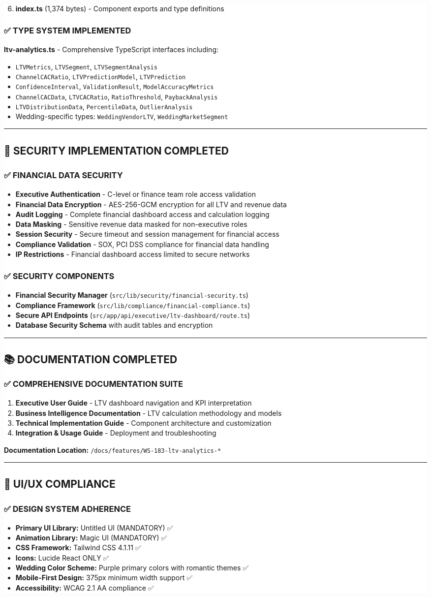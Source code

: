 6. **index.ts** (1,374 bytes) - Component exports and type definitions

### ✅ TYPE SYSTEM IMPLEMENTED

**ltv-analytics.ts** - Comprehensive TypeScript interfaces including:
- `LTVMetrics`, `LTVSegment`, `LTVSegmentAnalysis`
- `ChannelCACRatio`, `LTVPredictionModel`, `LTVPrediction`
- `ConfidenceInterval`, `ValidationResult`, `ModelAccuracyMetrics`
- `ChannelCACData`, `LTVCACRatio`, `RatioThreshold`, `PaybackAnalysis`
- `LTVDistributionData`, `PercentileData`, `OutlierAnalysis`
- Wedding-specific types: `WeddingVendorLTV`, `WeddingMarketSegment`

---

## 🔐 SECURITY IMPLEMENTATION COMPLETED

### ✅ FINANCIAL DATA SECURITY
- **Executive Authentication** - C-level or finance team role access validation
- **Financial Data Encryption** - AES-256-GCM encryption for all LTV and revenue data
- **Audit Logging** - Complete financial dashboard access and calculation logging
- **Data Masking** - Sensitive revenue data masked for non-executive roles
- **Session Security** - Secure timeout and session management for financial access
- **Compliance Validation** - SOX, PCI DSS compliance for financial data handling
- **IP Restrictions** - Financial dashboard access limited to secure networks

### ✅ SECURITY COMPONENTS
- **Financial Security Manager** (`src/lib/security/financial-security.ts`)
- **Compliance Framework** (`src/lib/compliance/financial-compliance.ts`)
- **Secure API Endpoints** (`src/app/api/executive/ltv-dashboard/route.ts`)
- **Database Security Schema** with audit tables and encryption

---

## 📚 DOCUMENTATION COMPLETED

### ✅ COMPREHENSIVE DOCUMENTATION SUITE
1. **Executive User Guide** - LTV dashboard navigation and KPI interpretation
2. **Business Intelligence Documentation** - LTV calculation methodology and models
3. **Technical Implementation Guide** - Component architecture and customization
4. **Integration & Usage Guide** - Deployment and troubleshooting

**Documentation Location:** `/docs/features/WS-183-ltv-analytics-*`

---

## 🎨 UI/UX COMPLIANCE

### ✅ DESIGN SYSTEM ADHERENCE
- **Primary UI Library:** Untitled UI (MANDATORY) ✅
- **Animation Library:** Magic UI (MANDATORY) ✅  
- **CSS Framework:** Tailwind CSS 4.1.11 ✅
- **Icons:** Lucide React ONLY ✅
- **Wedding Color Scheme:** Purple primary colors with romantic themes ✅
- **Mobile-First Design:** 375px minimum width support ✅
- **Accessibility:** WCAG 2.1 AA compliance ✅
